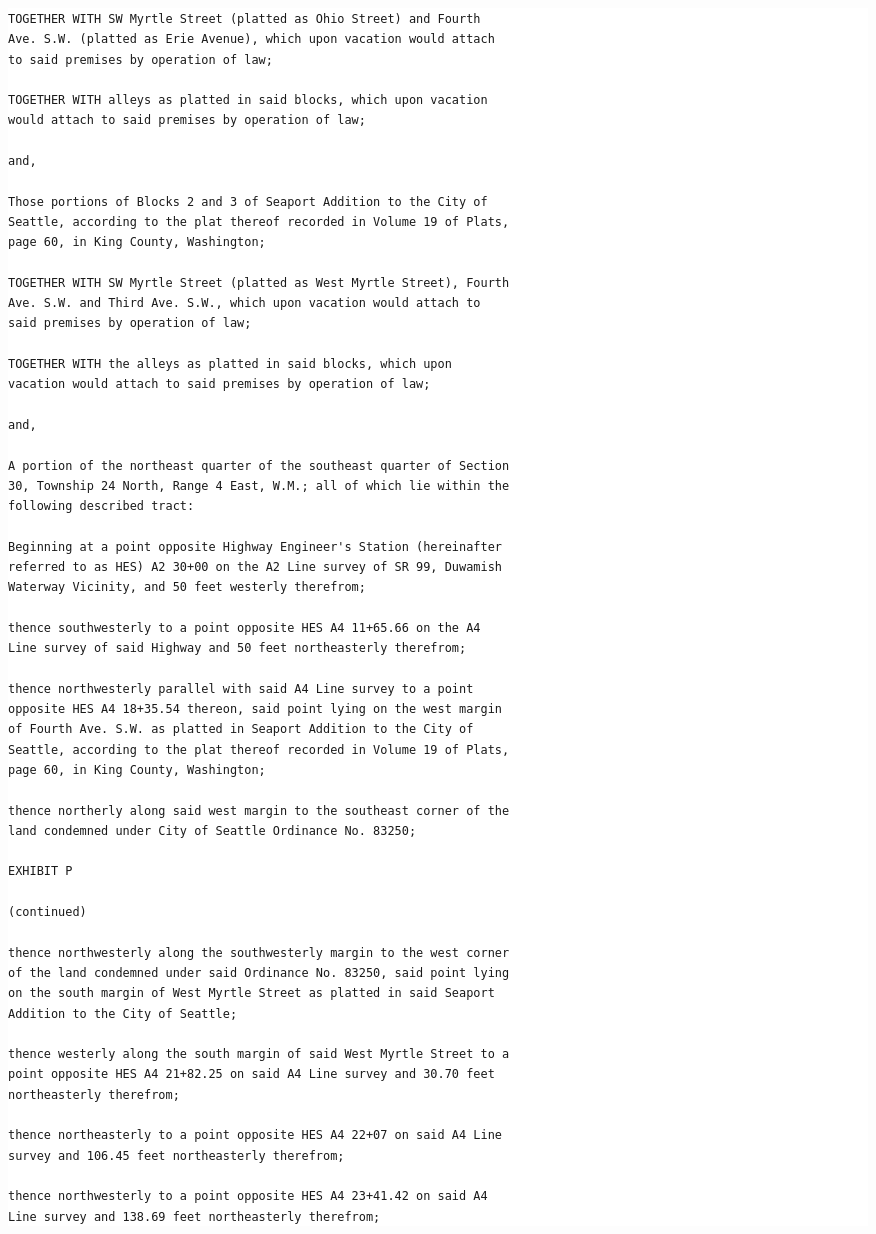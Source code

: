     TOGETHER WITH SW Myrtle Street (platted as Ohio Street) and Fourth  
    Ave. S.W. (platted as Erie Avenue), which upon vacation would attach  
    to said premises by operation of law;  
  
    TOGETHER WITH alleys as platted in said blocks, which upon vacation  
    would attach to said premises by operation of law;  
  
    and,  
  
    Those portions of Blocks 2 and 3 of Seaport Addition to the City of  
    Seattle, according to the plat thereof recorded in Volume 19 of Plats,  
    page 60, in King County, Washington;  
  
    TOGETHER WITH SW Myrtle Street (platted as West Myrtle Street), Fourth  
    Ave. S.W. and Third Ave. S.W., which upon vacation would attach to  
    said premises by operation of law;  
  
    TOGETHER WITH the alleys as platted in said blocks, which upon  
    vacation would attach to said premises by operation of law;  
  
    and,  
  
    A portion of the northeast quarter of the southeast quarter of Section  
    30, Township 24 North, Range 4 East, W.M.; all of which lie within the  
    following described tract:  
  
    Beginning at a point opposite Highway Engineer's Station (hereinafter  
    referred to as HES) A2 30+00 on the A2 Line survey of SR 99, Duwamish  
    Waterway Vicinity, and 50 feet westerly therefrom;  
  
    thence southwesterly to a point opposite HES A4 11+65.66 on the A4  
    Line survey of said Highway and 50 feet northeasterly therefrom;  
  
    thence northwesterly parallel with said A4 Line survey to a point  
    opposite HES A4 18+35.54 thereon, said point lying on the west margin  
    of Fourth Ave. S.W. as platted in Seaport Addition to the City of  
    Seattle, according to the plat thereof recorded in Volume 19 of Plats,  
    page 60, in King County, Washington;  
  
    thence northerly along said west margin to the southeast corner of the  
    land condemned under City of Seattle Ordinance No. 83250;  
  
    EXHIBIT P  
  
    (continued)  
  
    thence northwesterly along the southwesterly margin to the west corner  
    of the land condemned under said Ordinance No. 83250, said point lying  
    on the south margin of West Myrtle Street as platted in said Seaport  
    Addition to the City of Seattle;  
  
    thence westerly along the south margin of said West Myrtle Street to a  
    point opposite HES A4 21+82.25 on said A4 Line survey and 30.70 feet  
    northeasterly therefrom;  
  
    thence northeasterly to a point opposite HES A4 22+07 on said A4 Line  
    survey and 106.45 feet northeasterly therefrom;  
  
    thence northwesterly to a point opposite HES A4 23+41.42 on said A4  
    Line survey and 138.69 feet northeasterly therefrom;  
  